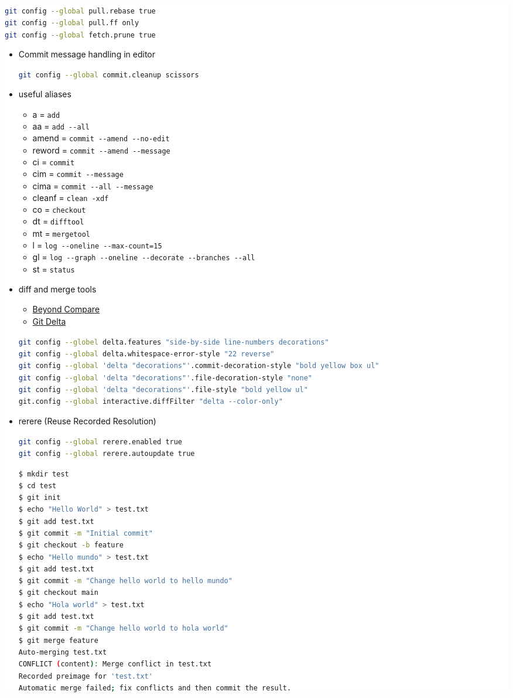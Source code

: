   ```bash
  git config --global pull.rebase true
  git config --global pull.ff only
  git config --global fetch.prune true
  ```

- Commit message handling in editor

  ```bash
  git config --global commit.cleanup scissors
  ```

- useful aliases

  - a = `add`
  - aa = `add --all`
  - amend = `commit --amend --no-edit`
  - reword = `commit --amend --message`
  - ci = `commit`
  - cim = `commit --message`
  - cima = `commit --all --message`
  - cleanf = `clean -xdf`
  - co = `checkout`
  - dt = `difftool`
  - mt = `mergetool`
  - l = `log --oneline --max-count=15`
  - gl = `log --graph --oneline --decorate --branches --all`
  - st = `status`

- diff and merge tools

  - [Beyond Compare](https://www.scootersoftware.com/)
  - [Git Delta](https://github.com/dandavison/delta)

  ```bash
  git config --globel delta.features "side-by-side line-numbers decorations"
  git config --global delta.whitespace-error-style "22 reverse"
  git config --global 'delta "decorations"'.commit-decoration-style "bold yellow box ul"
  git config --global 'delta "decorations"'.file-decoration-style "none"
  git config --global 'delta "decorations"'.file-style "bold yellow ul"
  git.config --global interactive.diffFilter "delta --color-only"
  ```

- rerere (Reuse Recorded Resolution)

  ```bash
  git config --global rerere.enabled true
  git config --global rerere.autoupdate true
  ```

  ```bash
  $ mkdir test
  $ cd test
  $ git init
  $ echo "Hello World" > test.txt
  $ git add test.txt
  $ git commit -m "Initial commit"
  $ git checkout -b feature
  $ echo "Hello mundo" > test.txt
  $ git add test.txt
  $ git commit -m "Change hello world to hello mundo"
  $ git checkout main
  $ echo "Hola world" > test.txt
  $ git add test.txt
  $ git commit -m "Change hello world to hola world"
  $ git merge feature
  Auto-merging test.txt
  CONFLICT (content): Merge conflict in test.txt
  Recorded preimage for 'test.txt'
  Automatic merge failed; fix conflicts and then commit the result.
  ```